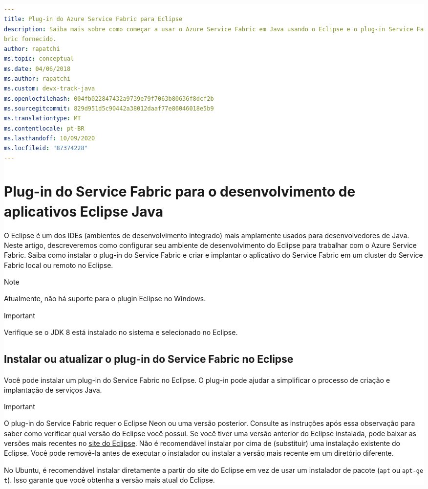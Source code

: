 ```yaml
---
title: Plug-in do Azure Service Fabric para Eclipse
description: Saiba mais sobre como começar a usar o Azure Service Fabric em Java usando o Eclipse e o plug-in Service Fabric fornecido.
author: rapatchi
ms.topic: conceptual
ms.date: 04/06/2018
ms.author: rapatchi
ms.custom: devx-track-java
ms.openlocfilehash: 004fb022847432a9739e79f7063b80636f8dcf2b
ms.sourcegitcommit: 829d951d5c90442a38012daaf77e86046018e5b9
ms.translationtype: MT
ms.contentlocale: pt-BR
ms.lasthandoff: 10/09/2020
ms.locfileid: "87374228"
---
```

# <a name="service-fabric-plug-in-for-eclipse-java-application-development"></a>Plug-in do Service Fabric para o desenvolvimento de aplicativos Eclipse Java
O Eclipse é um dos IDEs (ambientes de desenvolvimento integrado) mais amplamente usados para desenvolvedores de Java. Neste artigo, descreveremos como configurar seu ambiente de desenvolvimento do Eclipse para trabalhar com o Azure Service Fabric. Saiba como instalar o plug-in do Service Fabric e criar e implantar o aplicativo do Service Fabric em um cluster do Service Fabric local ou remoto no Eclipse. 

> [!NOTE]
> Atualmente, não há suporte para o plugin Eclipse no Windows. 

> [!IMPORTANT]
> Verifique se o JDK 8 está instalado no sistema e selecionado no Eclipse.

## <a name="install-or-update-the-service-fabric-plug-in-in-eclipse"></a>Instalar ou atualizar o plug-in do Service Fabric no Eclipse
Você pode instalar um plug-in do Service Fabric no Eclipse. O plug-in pode ajudar a simplificar o processo de criação e implantação de serviços Java.

> [!IMPORTANT]
> O plug-in do Service Fabric requer o Eclipse Neon ou uma versão posterior. Consulte as instruções após essa observação para saber como verificar qual versão do Eclipse você possui. Se você tiver uma versão anterior do Eclipse instalada, pode baixar as versões mais recentes no [site do Eclipse](https://www.eclipse.org). Não é recomendável instalar por cima de (substituir) uma instalação existente do Eclipse. Você pode removê-la antes de executar o instalador ou instalar a versão mais recente em um diretório diferente. 
> 
> No Ubuntu, é recomendável instalar diretamente a partir do site do Eclipse em vez de usar um instalador de pacote (`apt` ou `apt-get`). Isso garante que você obtenha a versão mais atual do Eclipse. 


[sf-eclipse-plugin-install]: ./media/service-fabric-get-started-eclipse/service-fabric-eclipse-plugin.png
[publish/Publish]: ./media/service-fabric-get-started-eclipse/publish/Publish.png
[publish/RightClick]: ./media/service-fabric-get-started-eclipse/publish/RightClick.png
[add-service/p1]: ./media/service-fabric-get-started-eclipse/add-service/p1.png
[add-service/p2]: ./media/service-fabric-get-started-eclipse/add-service/p2.png
[add-service/p3]: ./media/service-fabric-get-started-eclipse/add-service/p3.png
[add-service/p4]: ./media/service-fabric-get-started-eclipse/add-service/p4.png
[buildship-update]: https://projects.eclipse.org/projects/tools.buildship